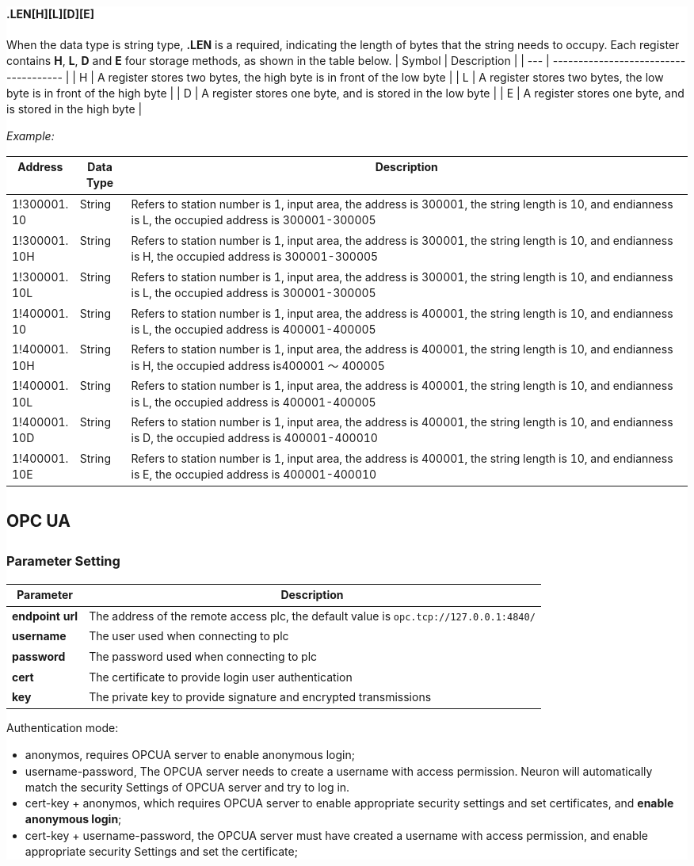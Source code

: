 #### .LEN\[H]\[L]\[D]\[E]

When the data type is string type, **.LEN** is a required, indicating the length of bytes that the string needs to occupy. Each register contains **H**, **L**, **D** and **E** four storage methods, as shown in the table below.
| Symbol | Description                                  |
| --- | ------------------------------------- |
| H   | A register stores two bytes, the high byte is in front of the low byte |
| L   | A register stores two bytes, the low byte is in front of the high byte |
| D   | A register stores one byte, and is stored in the low byte      |
| E   | A register stores one byte, and is stored in the high byte      |

*Example:*

| Address     | Data Type | Description |
| ----------- | ------- | --------- |
| 1!300001.10  | String  | Refers to station number is 1, input area, the address is 300001, the string length is 10, and endianness is L, the occupied address is 300001-300005 |
| 1!300001.10H | String  | Refers to station number is 1, input area, the address is 300001, the string length is 10, and endianness is H, the occupied address is 300001-300005 |
| 1!300001.10L | String  |  Refers to station number is 1, input area, the address is 300001, the string length is 10, and endianness is L, the occupied address is 300001-300005 |
| 1!400001.10  | String  | Refers to station number is 1, input area, the address is 400001, the string length is 10, and endianness is L, the occupied address is 400001-400005 |
| 1!400001.10H | String  | Refers to station number is 1, input area, the address is 400001, the string length is 10, and endianness is H, the occupied address is400001 ～ 400005 |
| 1!400001.10L | String  | Refers to station number is 1, input area, the address is 400001, the string length is 10, and endianness is L, the occupied address is 400001-400005  |
| 1!400001.10D | String  | Refers to station number is 1, input area, the address is 400001, the string length is 10, and endianness is D, the occupied address is 400001-400010 |
| 1!400001.10E | String  | Refers to station number is 1, input area, the address is 400001, the string length is 10, and endianness is E, the occupied address is 400001-400010 |

## OPC UA

### Parameter Setting

| Parameter        | Description                                                  |
| ---------------- | ------------------------------------------------------------ |
| **endpoint url** | The address of the remote access plc, the default value is `opc.tcp://127.0.0.1:4840/` |
| **username**     | The user used when connecting to plc                         |
| **password**     | The password used when connecting to plc                     |
| **cert**         | The certificate to provide login user authentication         |
| **key**          | The private key to provide signature and encrypted transmissions |

Authentication mode:

* anonymos, requires OPCUA server to enable anonymous login;
* username-password, The OPCUA server needs to create a username with access permission. Neuron will automatically match the security Settings of OPCUA server and try to log in.
* cert-key + anonymos, which requires OPCUA server to enable appropriate security settings and set certificates, and **enable anonymous login**;
* cert-key + username-password, the OPCUA server must have created a username with access permission, and enable appropriate security Settings and set the certificate;

